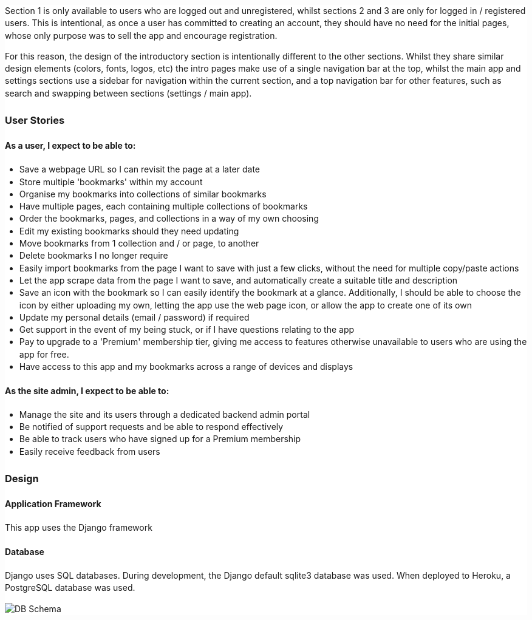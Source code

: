 Section 1 is only available to users who are logged out and unregistered, whilst sections 2 and 3 are only for logged in / registered users. This is intentional, as once a user has committed to creating an account, they should have no need for the initial pages, whose only purpose was to sell the app and encourage registration.

For this reason, the design of the introductory section is intentionally different to the other sections. Whilst they share similar design elements (colors, fonts, logos, etc) the intro pages make use of a single navigation bar at the top, whilst the main app and settings sections use a sidebar for navigation within the current section, and a top navigation bar for other features, such as search and swapping between sections (settings / main app).

### User Stories
#### As a user, I expect to be able to:
- Save a webpage URL so I can revisit the page at a later date
- Store multiple 'bookmarks' within my account
- Organise my bookmarks into collections of similar bookmarks
- Have multiple pages, each containing multiple collections of bookmarks
- Order the bookmarks, pages, and collections in a way of my own choosing
- Edit my existing bookmarks should they need updating
- Move bookmarks from 1 collection and / or page, to another
- Delete bookmarks I no longer require
- Easily import bookmarks from the page I want to save with just a few clicks, without the need for multiple copy/paste actions
- Let the app scrape data from the page I want to save, and automatically create a suitable title and description
- Save an icon with the bookmark so I can easily identify the bookmark at a glance. Additionally, I should be able to choose the icon by either uploading my own, letting the app use the web page icon, or allow the app to create one of its own
- Update my personal details (email / password) if required
- Get support in the event of my being stuck, or if I have questions relating to the app
- Pay to upgrade to a 'Premium' membership tier, giving me access to features otherwise unavailable to users who are using the app for free.
- Have access to this app and my bookmarks across a range of devices and displays

#### As the site admin, I expect to be able to:
- Manage the site and its users through a dedicated backend admin portal
- Be notified of support requests and be able to respond effectively
- Be able to track users who have signed up for a Premium membership
- Easily receive feedback from users

### Design

#### Application Framework
This app uses the Django framework

#### Database
Django uses SQL databases. During development, the Django default sqlite3 database was used. When deployed to Heroku, a PostgreSQL database was used.

![DB Schema](https://i.imgur.com/ohEXTqA.png)

